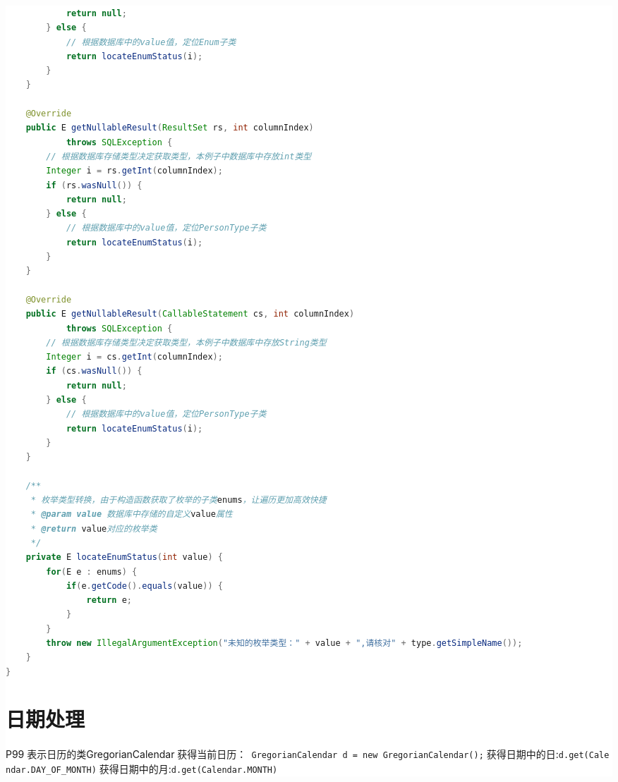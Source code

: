 ```java
            return null;
        } else {
            // 根据数据库中的value值，定位Enum子类
            return locateEnumStatus(i);
        }
    }
 
    @Override
    public E getNullableResult(ResultSet rs, int columnIndex)
            throws SQLException {
        // 根据数据库存储类型决定获取类型，本例子中数据库中存放int类型
        Integer i = rs.getInt(columnIndex);
        if (rs.wasNull()) {
            return null;
        } else {
            // 根据数据库中的value值，定位PersonType子类
            return locateEnumStatus(i);
        }
    }
 
    @Override
    public E getNullableResult(CallableStatement cs, int columnIndex)
            throws SQLException {
        // 根据数据库存储类型决定获取类型，本例子中数据库中存放String类型
        Integer i = cs.getInt(columnIndex);
        if (cs.wasNull()) {
            return null;
        } else {
            // 根据数据库中的value值，定位PersonType子类
            return locateEnumStatus(i);
        }
    }
 
    /**
     * 枚举类型转换，由于构造函数获取了枚举的子类enums，让遍历更加高效快捷
     * @param value 数据库中存储的自定义value属性
     * @return value对应的枚举类
     */
    private E locateEnumStatus(int value) {
        for(E e : enums) {
            if(e.getCode().equals(value)) {
                return e;
            }
        }
        throw new IllegalArgumentException("未知的枚举类型：" + value + ",请核对" + type.getSimpleName());
    }
}
```

# 日期处理
P99
表示日历的类GregorianCalendar
获得当前日历：` GregorianCalendar d = new GregorianCalendar();`
获得日期中的日:`d.get(Calendar.DAY_OF_MONTH)`
获得日期中的月:`d.get(Calendar.MONTH)`
